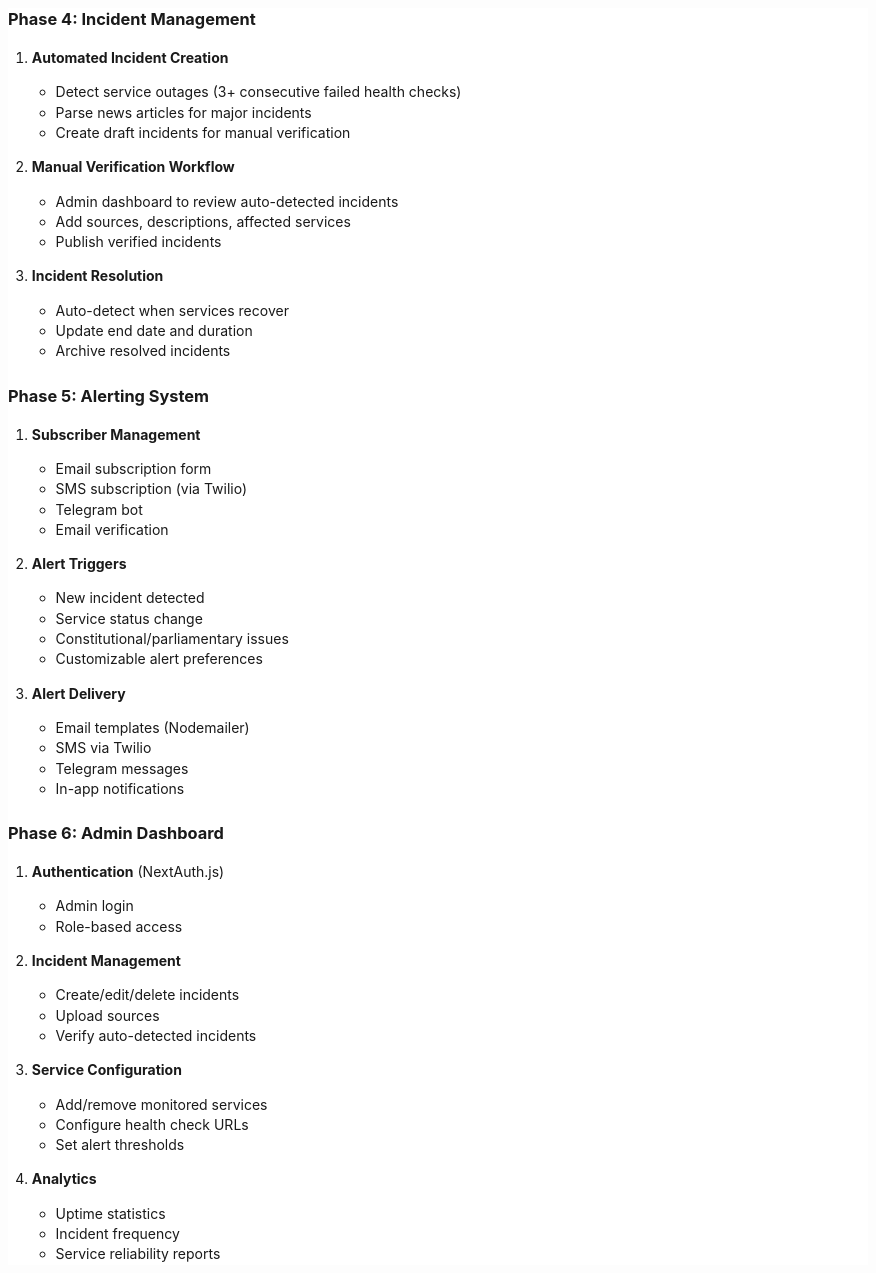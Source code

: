 ### Phase 4: Incident Management

1. **Automated Incident Creation**
   - Detect service outages (3+ consecutive failed health checks)
   - Parse news articles for major incidents
   - Create draft incidents for manual verification

2. **Manual Verification Workflow**
   - Admin dashboard to review auto-detected incidents
   - Add sources, descriptions, affected services
   - Publish verified incidents

3. **Incident Resolution**
   - Auto-detect when services recover
   - Update end date and duration
   - Archive resolved incidents

### Phase 5: Alerting System

1. **Subscriber Management**
   - Email subscription form
   - SMS subscription (via Twilio)
   - Telegram bot
   - Email verification

2. **Alert Triggers**
   - New incident detected
   - Service status change
   - Constitutional/parliamentary issues
   - Customizable alert preferences

3. **Alert Delivery**
   - Email templates (Nodemailer)
   - SMS via Twilio
   - Telegram messages
   - In-app notifications

### Phase 6: Admin Dashboard

1. **Authentication** (NextAuth.js)
   - Admin login
   - Role-based access

2. **Incident Management**
   - Create/edit/delete incidents
   - Upload sources
   - Verify auto-detected incidents

3. **Service Configuration**
   - Add/remove monitored services
   - Configure health check URLs
   - Set alert thresholds

4. **Analytics**
   - Uptime statistics
   - Incident frequency
   - Service reliability reports
